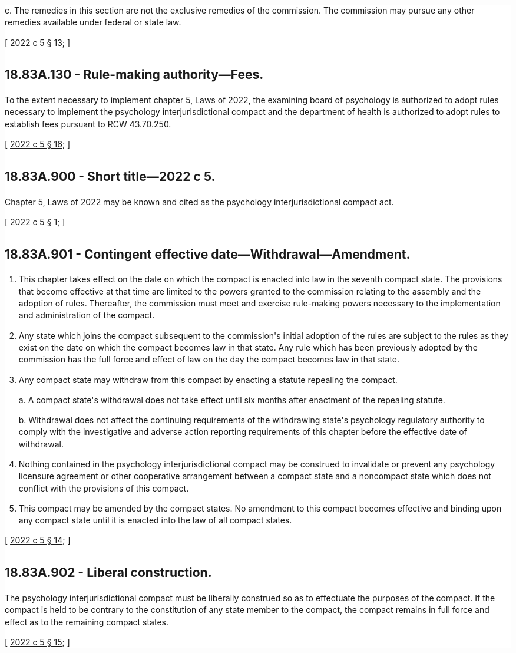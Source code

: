    c. The remedies in this section are not the exclusive remedies of the commission. The commission may pursue any other remedies available under federal or state law.

\[ [2022 c 5 § 13](https://lawfilesext.leg.wa.gov/biennium/2021-22/Pdf/Bills/Session%20Laws/House/1286-S.SL.pdf?cite=2022%20c%205%20§%2013); \]

## 18.83A.130 - Rule-making authority—Fees.
To the extent necessary to implement chapter 5, Laws of 2022, the examining board of psychology is authorized to adopt rules necessary to implement the psychology interjurisdictional compact and the department of health is authorized to adopt rules to establish fees pursuant to RCW 43.70.250.

\[ [2022 c 5 § 16](https://lawfilesext.leg.wa.gov/biennium/2021-22/Pdf/Bills/Session%20Laws/House/1286-S.SL.pdf?cite=2022%20c%205%20§%2016); \]

## 18.83A.900 - Short title—2022 c 5.
Chapter 5, Laws of 2022 may be known and cited as the psychology interjurisdictional compact act.

\[ [2022 c 5 § 1](https://lawfilesext.leg.wa.gov/biennium/2021-22/Pdf/Bills/Session%20Laws/House/1286-S.SL.pdf?cite=2022%20c%205%20§%201); \]

## 18.83A.901 - Contingent effective date—Withdrawal—Amendment.
1. This chapter takes effect on the date on which the compact is enacted into law in the seventh compact state. The provisions that become effective at that time are limited to the powers granted to the commission relating to the assembly and the adoption of rules. Thereafter, the commission must meet and exercise rule-making powers necessary to the implementation and administration of the compact.

2. Any state which joins the compact subsequent to the commission's initial adoption of the rules are subject to the rules as they exist on the date on which the compact becomes law in that state. Any rule which has been previously adopted by the commission has the full force and effect of law on the day the compact becomes law in that state.

3. Any compact state may withdraw from this compact by enacting a statute repealing the compact.

   a. A compact state's withdrawal does not take effect until six months after enactment of the repealing statute.

   b. Withdrawal does not affect the continuing requirements of the withdrawing state's psychology regulatory authority to comply with the investigative and adverse action reporting requirements of this chapter before the effective date of withdrawal.

4. Nothing contained in the psychology interjurisdictional compact may be construed to invalidate or prevent any psychology licensure agreement or other cooperative arrangement between a compact state and a noncompact state which does not conflict with the provisions of this compact.

5. This compact may be amended by the compact states. No amendment to this compact becomes effective and binding upon any compact state until it is enacted into the law of all compact states.

\[ [2022 c 5 § 14](https://lawfilesext.leg.wa.gov/biennium/2021-22/Pdf/Bills/Session%20Laws/House/1286-S.SL.pdf?cite=2022%20c%205%20§%2014); \]

## 18.83A.902 - Liberal construction.
The psychology interjurisdictional compact must be liberally construed so as to effectuate the purposes of the compact. If the compact is held to be contrary to the constitution of any state member to the compact, the compact remains in full force and effect as to the remaining compact states.

\[ [2022 c 5 § 15](https://lawfilesext.leg.wa.gov/biennium/2021-22/Pdf/Bills/Session%20Laws/House/1286-S.SL.pdf?cite=2022%20c%205%20§%2015); \]

